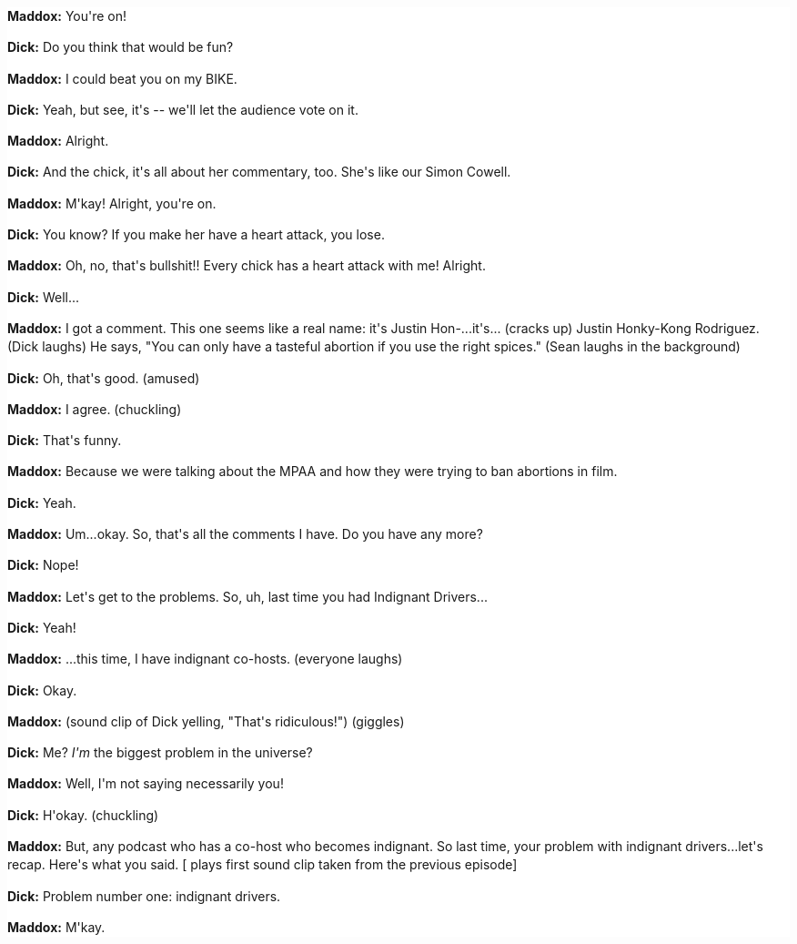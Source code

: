 **Maddox:** You're on!

**Dick:** Do you think that would be fun?

**Maddox:** I could beat you on my BIKE.

**Dick:** Yeah, but see, it's -- we'll let the audience vote on it.

**Maddox:** Alright.

**Dick:** And the chick, it's all about her commentary, too. She's like our Simon Cowell.

**Maddox:** M'kay! Alright, you're on.

**Dick:** You know? If you make her have a heart attack, you lose.

**Maddox:** Oh, no, that's bullshit!! Every chick has a heart attack with me! Alright.

**Dick:** Well...

**Maddox:** I got a comment. This one seems like a real name: it's Justin Hon-...it's... (cracks up) Justin Honky-Kong Rodriguez. (Dick laughs) He says, "You can only have a tasteful abortion if you use the right spices." (Sean laughs in the background)

**Dick:** Oh, that's good. (amused)

**Maddox:** I agree. (chuckling)

**Dick:** That's funny.

**Maddox:** Because we were talking about the MPAA and how they were trying to ban abortions in film.

**Dick:** Yeah.

**Maddox:** Um...okay. So, that's all the comments I have. Do you have any more?

**Dick:** Nope!

**Maddox:** Let's get to the problems. So, uh, last time you had Indignant Drivers...

**Dick:** Yeah!

**Maddox:** ...this time, I have indignant co-hosts. (everyone laughs)

**Dick:** Okay.

**Maddox:** (sound clip of Dick yelling, "That's ridiculous!") (giggles)

**Dick:** Me? *I'm* the biggest problem in the universe?

**Maddox:** Well, I'm not saying necessarily you!

**Dick:** H'okay. (chuckling)

**Maddox:** But, any podcast who has a co-host who becomes indignant. So last time, your problem with indignant drivers...let's recap. Here's what you said. [ plays first sound clip taken from the previous episode]

**Dick:** Problem number one: indignant drivers.


**Maddox:** M'kay.

